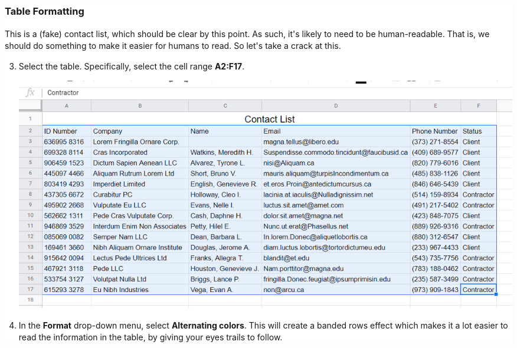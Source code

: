 ### Table Formatting

This is a (fake) contact list, which should be clear by this point. As such, it's likely to need to be human-readable. That is, we should do something to make it easier for humans to read. So let's take a crack at this.

3.  Select the table. Specifically, select the cell range
    **A2:F17**.

    ![Select the table](images/tutorial2/9.png)

4.  In the **Format** drop-down menu, select **Alternating colors**. This will create a banded rows effect which makes it a lot easier to read the information in the table, by giving your eyes trails to follow.
